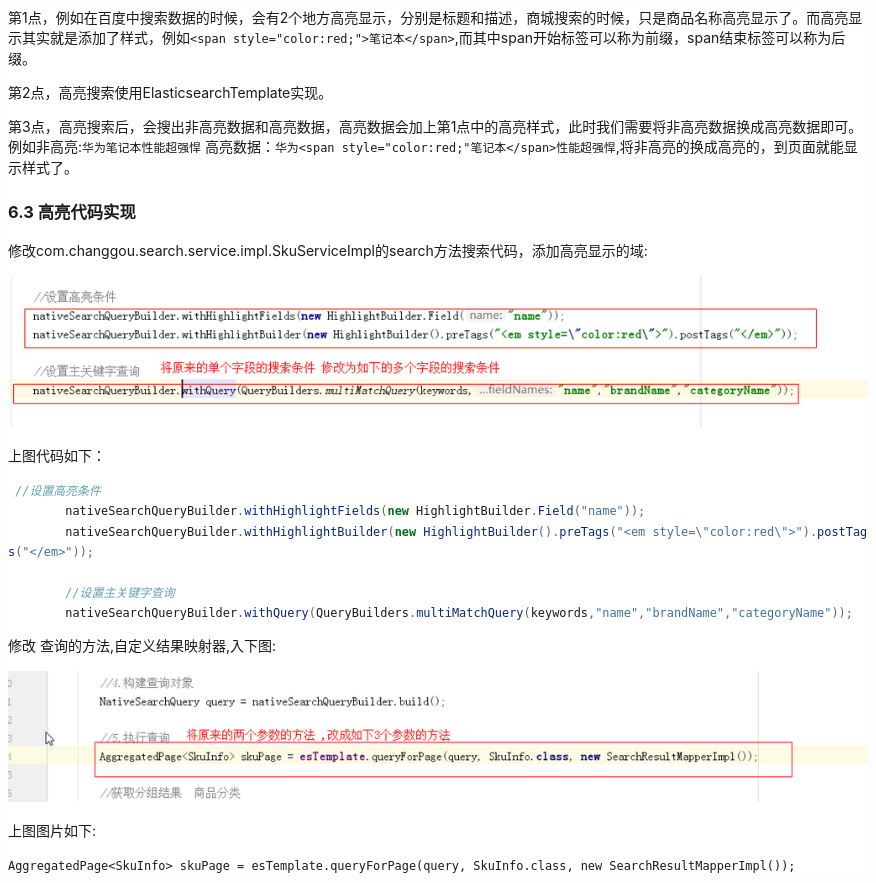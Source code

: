 第1点，例如在百度中搜索数据的时候，会有2个地方高亮显示，分别是标题和描述，商城搜索的时候，只是商品名称高亮显示了。而高亮显示其实就是添加了样式，例如`<span style="color:red;">笔记本</span>`,而其中span开始标签可以称为前缀，span结束标签可以称为后缀。

第2点，高亮搜索使用ElasticsearchTemplate实现。

第3点，高亮搜索后，会搜出非高亮数据和高亮数据，高亮数据会加上第1点中的高亮样式，此时我们需要将非高亮数据换成高亮数据即可。例如非高亮:`华为笔记本性能超强悍`  高亮数据：`华为<span style="color:red;"笔记本</span>性能超强悍`,将非高亮的换成高亮的，到页面就能显示样式了。



### 6.3 高亮代码实现

修改com.changgou.search.service.impl.SkuServiceImpl的search方法搜索代码，添加高亮显示的域:

![1566487935509](images/1566487935509.png)

上图代码如下：

```java
 //设置高亮条件
        nativeSearchQueryBuilder.withHighlightFields(new HighlightBuilder.Field("name"));
        nativeSearchQueryBuilder.withHighlightBuilder(new HighlightBuilder().preTags("<em style=\"color:red\">").postTags("</em>"));

        //设置主关键字查询
        nativeSearchQueryBuilder.withQuery(QueryBuilders.multiMatchQuery(keywords,"name","brandName","categoryName"));
```



修改 查询的方法,自定义结果映射器,入下图:

![1566488029599](images/1566488029599.png)



上图图片如下:

```
AggregatedPage<SkuInfo> skuPage = esTemplate.queryForPage(query, SkuInfo.class, new SearchResultMapperImpl());
```
